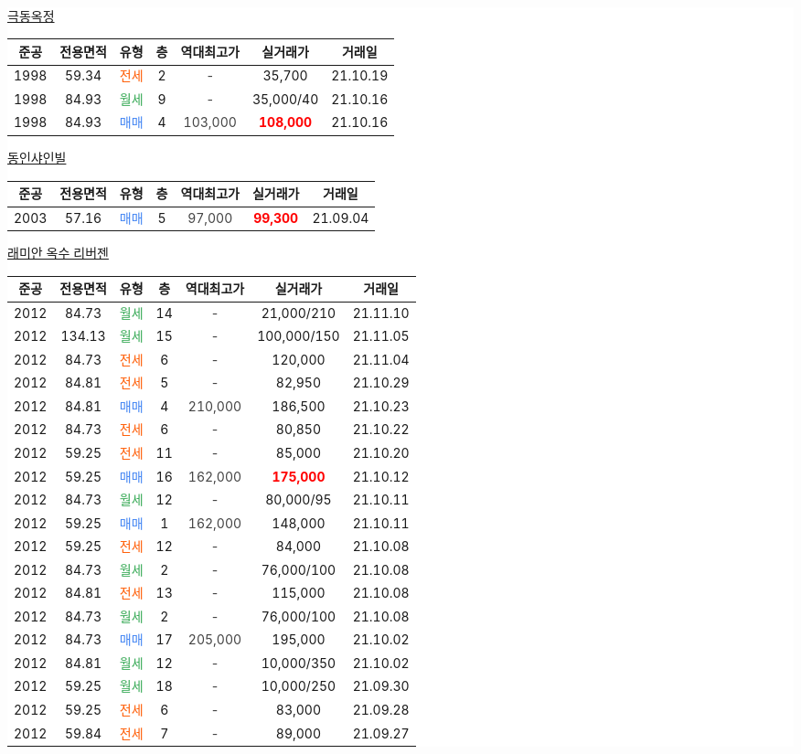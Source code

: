 
<script async src="https://pagead2.googlesyndication.com/pagead/js/adsbygoogle.js"></script>

<ins class="adsbygoogle"
     style="display:block"
     data-ad-client="ca-pub-1142216861245946"
     data-ad-slot="4805727019"
     data-ad-format="auto"
     data-full-width-responsive="true"></ins>
<script>
     (adsbygoogle = window.adsbygoogle || []).push({});
</script>


[극동옥정](https://search.naver.com/search.naver?query=%EA%B7%B9%EB%8F%99%EC%98%A5%EC%A0%95)

|준공|전용면적|유형|층|역대최고가|실거래가|거래일|
|:---:|:---:|:---:|:---:|:---:|:---:|:---:|
|1998|59.34|<span style="color:#FF5A00">전세</span>|2|<span style="color:#444444">-</span>|35,700|21.10.19|
|1998|84.93|<span style="color:#34A853">월세</span>|9|<span style="color:#444444">-</span>|35,000/40|21.10.16|
|1998|84.93|<span style="color:#4285F3">매매</span>|4|<span style="color:#444444">103,000</span>|<b><span style="color:#FF0000">108,000</span></b>|21.10.16|

[동인샤인빌](https://search.naver.com/search.naver?query=%EB%8F%99%EC%9D%B8%EC%83%A4%EC%9D%B8%EB%B9%8C)

|준공|전용면적|유형|층|역대최고가|실거래가|거래일|
|:---:|:---:|:---:|:---:|:---:|:---:|:---:|
|2003|57.16|<span style="color:#4285F3">매매</span>|5|<span style="color:#444444">97,000</span>|<b><span style="color:#FF0000">99,300</span></b>|21.09.04|

[래미안 옥수 리버젠](https://search.naver.com/search.naver?query=%EB%9E%98%EB%AF%B8%EC%95%88+%EC%98%A5%EC%88%98+%EB%A6%AC%EB%B2%84%EC%A0%A0)

|준공|전용면적|유형|층|역대최고가|실거래가|거래일|
|:---:|:---:|:---:|:---:|:---:|:---:|:---:|
|2012|84.73|<span style="color:#34A853">월세</span>|14|<span style="color:#444444">-</span>|21,000/210|21.11.10|
|2012|134.13|<span style="color:#34A853">월세</span>|15|<span style="color:#444444">-</span>|100,000/150|21.11.05|
|2012|84.73|<span style="color:#FF5A00">전세</span>|6|<span style="color:#444444">-</span>|120,000|21.11.04|
|2012|84.81|<span style="color:#FF5A00">전세</span>|5|<span style="color:#444444">-</span>|82,950|21.10.29|
|2012|84.81|<span style="color:#4285F3">매매</span>|4|<span style="color:#444444">210,000</span>|186,500|21.10.23|
|2012|84.73|<span style="color:#FF5A00">전세</span>|6|<span style="color:#444444">-</span>|80,850|21.10.22|
|2012|59.25|<span style="color:#FF5A00">전세</span>|11|<span style="color:#444444">-</span>|85,000|21.10.20|
|2012|59.25|<span style="color:#4285F3">매매</span>|16|<span style="color:#444444">162,000</span>|<b><span style="color:#FF0000">175,000</span></b>|21.10.12|
|2012|84.73|<span style="color:#34A853">월세</span>|12|<span style="color:#444444">-</span>|80,000/95|21.10.11|
|2012|59.25|<span style="color:#4285F3">매매</span>|1|<span style="color:#444444">162,000</span>|148,000|21.10.11|
|2012|59.25|<span style="color:#FF5A00">전세</span>|12|<span style="color:#444444">-</span>|84,000|21.10.08|
|2012|84.73|<span style="color:#34A853">월세</span>|2|<span style="color:#444444">-</span>|76,000/100|21.10.08|
|2012|84.81|<span style="color:#FF5A00">전세</span>|13|<span style="color:#444444">-</span>|115,000|21.10.08|
|2012|84.73|<span style="color:#34A853">월세</span>|2|<span style="color:#444444">-</span>|76,000/100|21.10.08|
|2012|84.73|<span style="color:#4285F3">매매</span>|17|<span style="color:#444444">205,000</span>|195,000|21.10.02|
|2012|84.81|<span style="color:#34A853">월세</span>|12|<span style="color:#444444">-</span>|10,000/350|21.10.02|
|2012|59.25|<span style="color:#34A853">월세</span>|18|<span style="color:#444444">-</span>|10,000/250|21.09.30|
|2012|59.25|<span style="color:#FF5A00">전세</span>|6|<span style="color:#444444">-</span>|83,000|21.09.28|
|2012|59.84|<span style="color:#FF5A00">전세</span>|7|<span style="color:#444444">-</span>|89,000|21.09.27|